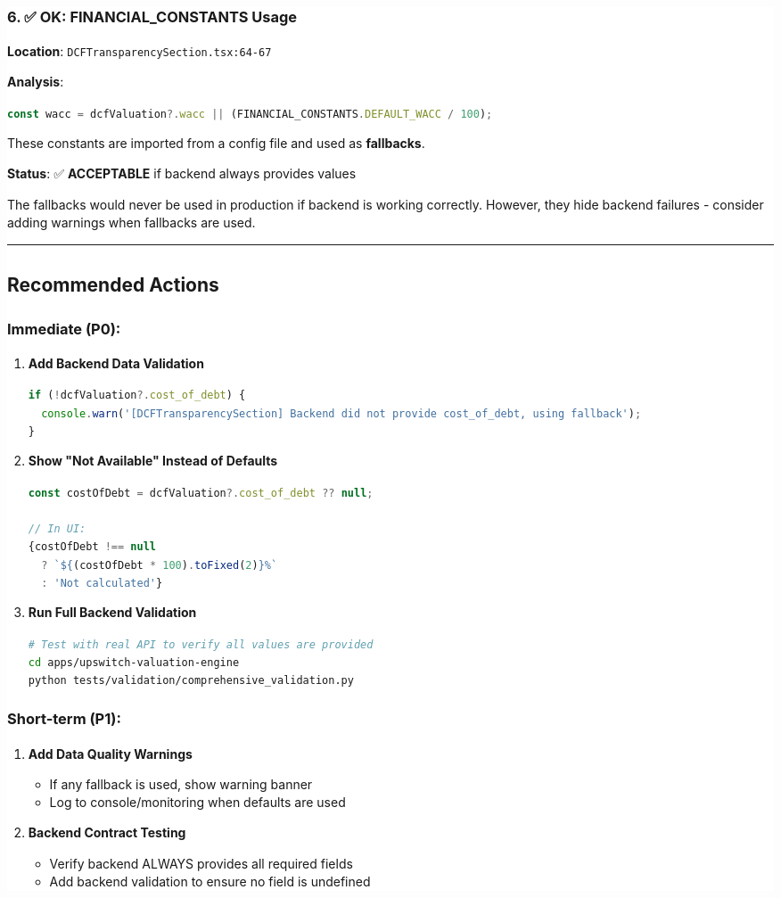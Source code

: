 
### 6. ✅ OK: FINANCIAL_CONSTANTS Usage

**Location**: `DCFTransparencySection.tsx:64-67`

**Analysis**:
```typescript
const wacc = dcfValuation?.wacc || (FINANCIAL_CONSTANTS.DEFAULT_WACC / 100);
```

These constants are imported from a config file and used as **fallbacks**.

**Status**: ✅ **ACCEPTABLE** if backend always provides values

The fallbacks would never be used in production if backend is working correctly.
However, they hide backend failures - consider adding warnings when fallbacks are used.

---

## Recommended Actions

### Immediate (P0):

1. **Add Backend Data Validation**
   ```typescript
   if (!dcfValuation?.cost_of_debt) {
     console.warn('[DCFTransparencySection] Backend did not provide cost_of_debt, using fallback');
   }
   ```

2. **Show "Not Available" Instead of Defaults**
   ```typescript
   const costOfDebt = dcfValuation?.cost_of_debt ?? null;
   
   // In UI:
   {costOfDebt !== null 
     ? `${(costOfDebt * 100).toFixed(2)}%` 
     : 'Not calculated'}
   ```

3. **Run Full Backend Validation**
   ```bash
   # Test with real API to verify all values are provided
   cd apps/upswitch-valuation-engine
   python tests/validation/comprehensive_validation.py
   ```

### Short-term (P1):

1. **Add Data Quality Warnings**
   - If any fallback is used, show warning banner
   - Log to console/monitoring when defaults are used

2. **Backend Contract Testing**
   - Verify backend ALWAYS provides all required fields
   - Add backend validation to ensure no field is undefined
